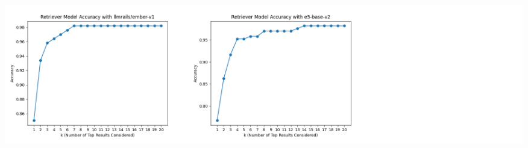 <p float="left">
  <img src="evaluation/retrieval_evaluation/quantitative_evaluation/images/retriever_accuracy_llmrails_ember-v1.png" width="300" /> 
  <img src="evaluation/retrieval_evaluation/quantitative_evaluation/images/retriever_accuracy_e5-base-v2.png" width="300" />